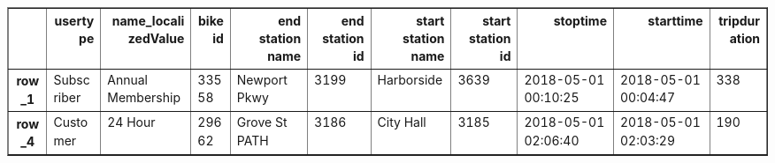 


<div>
<style scoped>
    .dataframe tbody tr th:only-of-type {
        vertical-align: middle;
    }

    .dataframe tbody tr th {
        vertical-align: top;
    }

    .dataframe thead th {
        text-align: right;
    }
</style>
<table border="1" class="dataframe">
  <thead>
    <tr style="text-align: right;">
      <th></th>
      <th>usertype</th>
      <th>name_localizedValue</th>
      <th>bikeid</th>
      <th>end station name</th>
      <th>end station id</th>
      <th>start station name</th>
      <th>start station id</th>
      <th>stoptime</th>
      <th>starttime</th>
      <th>tripduration</th>
    </tr>
  </thead>
  <tbody>
    <tr>
      <th>row_1</th>
      <td>Subscriber</td>
      <td>Annual Membership</td>
      <td>33558</td>
      <td>Newport Pkwy</td>
      <td>3199</td>
      <td>Harborside</td>
      <td>3639</td>
      <td>2018-05-01 00:10:25</td>
      <td>2018-05-01 00:04:47</td>
      <td>338</td>
    </tr>
    <tr>
      <th>row_4</th>
      <td>Customer</td>
      <td>24 Hour</td>
      <td>29662</td>
      <td>Grove St PATH</td>
      <td>3186</td>
      <td>City Hall</td>
      <td>3185</td>
      <td>2018-05-01 02:06:40</td>
      <td>2018-05-01 02:03:29</td>
      <td>190</td>
    </tr>
  </tbody>
</table>
</div>
